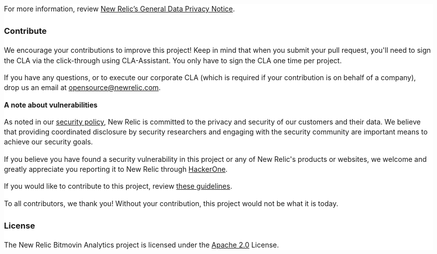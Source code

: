 For more information, review [New Relic’s General Data Privacy Notice](https://newrelic.com/termsandconditions/privacy).

### Contribute

We encourage your contributions to improve this project! Keep in mind that
when you submit your pull request, you'll need to sign the CLA via the
click-through using CLA-Assistant. You only have to sign the CLA one time per
project.

If you have any questions, or to execute our corporate CLA (which is required
if your contribution is on behalf of a company), drop us an email at
opensource@newrelic.com.

**A note about vulnerabilities**

As noted in our [security policy](../../security/policy), New Relic is committed
to the privacy and security of our customers and their data. We believe that
providing coordinated disclosure by security researchers and engaging with the
security community are important means to achieve our security goals.

If you believe you have found a security vulnerability in this project or any of
New Relic's products or websites, we welcome and greatly appreciate you
reporting it to New Relic through [HackerOne](https://hackerone.com/newrelic).

If you would like to contribute to this project, review [these guidelines](./CONTRIBUTING.md).

To all contributors, we thank you!  Without your contribution, this project
would not be what it is today.

### License

The New Relic Bitmovin Analytics project is licensed under the
[Apache 2.0](http://apache.org/licenses/LICENSE-2.0.txt) License.
